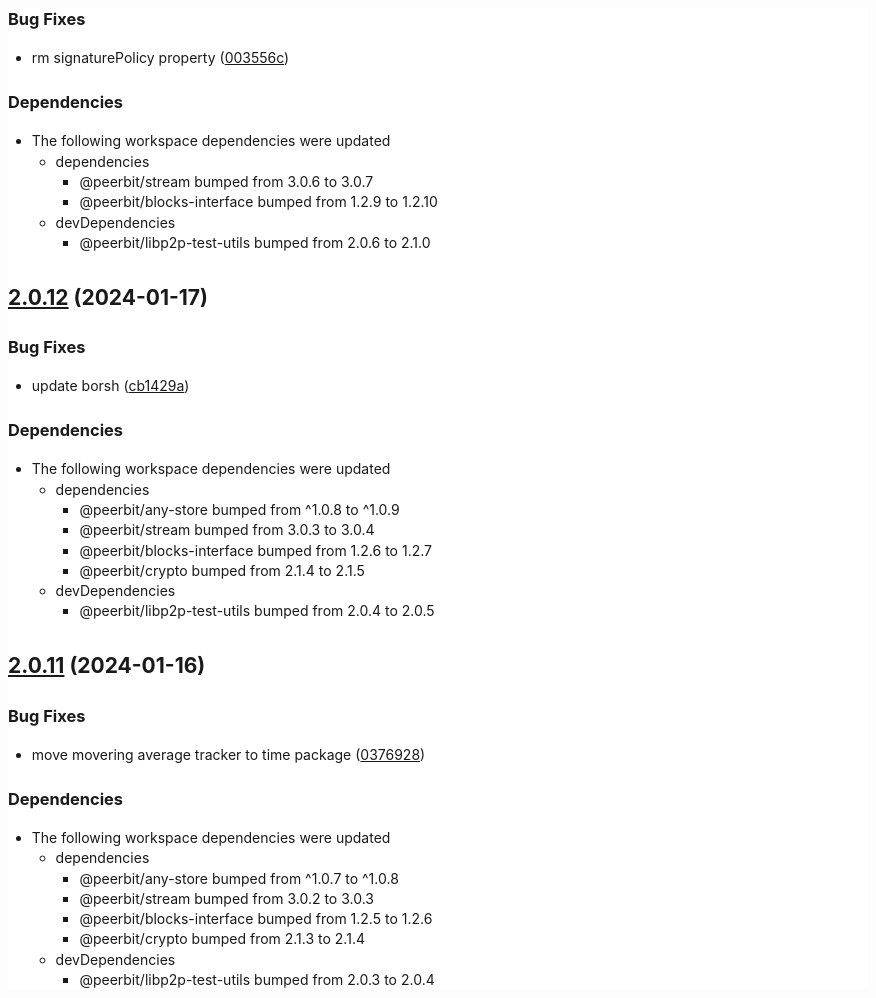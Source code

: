
### Bug Fixes

* rm signaturePolicy property ([003556c](https://github.com/dao-xyz/peerbit/commit/003556c1475a6a68dda08fc1560d70dde1f5ad17))


### Dependencies

* The following workspace dependencies were updated
  * dependencies
    * @peerbit/stream bumped from 3.0.6 to 3.0.7
    * @peerbit/blocks-interface bumped from 1.2.9 to 1.2.10
  * devDependencies
    * @peerbit/libp2p-test-utils bumped from 2.0.6 to 2.1.0

## [2.0.12](https://github.com/dao-xyz/peerbit/compare/blocks-v2.0.11...blocks-v2.0.12) (2024-01-17)


### Bug Fixes

* update borsh ([cb1429a](https://github.com/dao-xyz/peerbit/commit/cb1429a22dfa304a83164678b2926d4325aa4eaf))


### Dependencies

* The following workspace dependencies were updated
  * dependencies
    * @peerbit/any-store bumped from ^1.0.8 to ^1.0.9
    * @peerbit/stream bumped from 3.0.3 to 3.0.4
    * @peerbit/blocks-interface bumped from 1.2.6 to 1.2.7
    * @peerbit/crypto bumped from 2.1.4 to 2.1.5
  * devDependencies
    * @peerbit/libp2p-test-utils bumped from 2.0.4 to 2.0.5

## [2.0.11](https://github.com/dao-xyz/peerbit/compare/blocks-v2.0.10...blocks-v2.0.11) (2024-01-16)


### Bug Fixes

* move movering average tracker to time package ([0376928](https://github.com/dao-xyz/peerbit/commit/0376928b6929e97366e993ca3e927348d804ae32))


### Dependencies

* The following workspace dependencies were updated
  * dependencies
    * @peerbit/any-store bumped from ^1.0.7 to ^1.0.8
    * @peerbit/stream bumped from 3.0.2 to 3.0.3
    * @peerbit/blocks-interface bumped from 1.2.5 to 1.2.6
    * @peerbit/crypto bumped from 2.1.3 to 2.1.4
  * devDependencies
    * @peerbit/libp2p-test-utils bumped from 2.0.3 to 2.0.4
